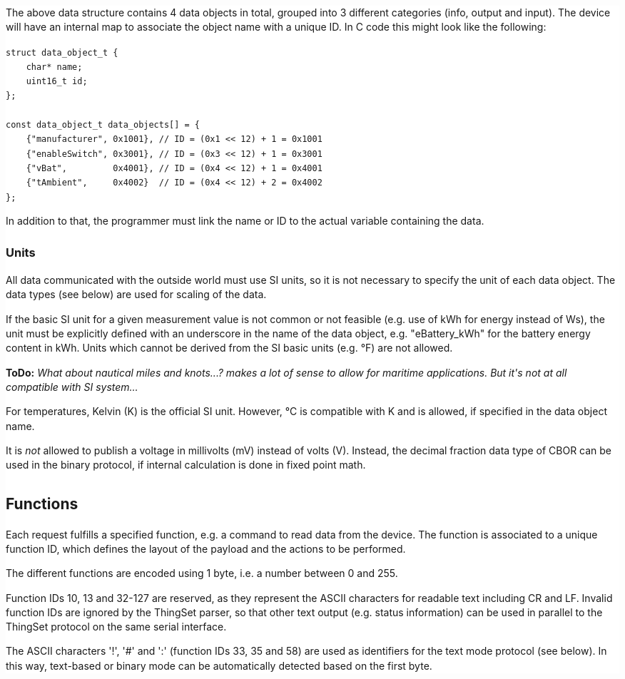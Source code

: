 The above data structure contains 4 data objects in total, grouped into 3 different categories (info, output and input). The device will have an internal map to associate the object name with a unique ID. In C code this might look like the following:

    struct data_object_t {
        char* name;
        uint16_t id;
    };

    const data_object_t data_objects[] = {
        {"manufacturer", 0x1001}, // ID = (0x1 << 12) + 1 = 0x1001
        {"enableSwitch", 0x3001}, // ID = (0x3 << 12) + 1 = 0x3001
        {"vBat",         0x4001}, // ID = (0x4 << 12) + 1 = 0x4001
        {"tAmbient",     0x4002}  // ID = (0x4 << 12) + 2 = 0x4002
    };

In addition to that, the programmer must link the name or ID to the actual variable containing the data.

### Units

All data communicated with the outside world must use SI units, so it is not necessary to specify the unit of each data object. The data types (see below) are used for scaling of the data.

If the basic SI unit for a given measurement value is not common or not feasible (e.g. use of kWh for energy instead of Ws), the unit must be explicitly defined with an underscore in the name of the data object, e.g. "eBattery_kWh" for the battery energy content in kWh. Units which cannot be derived from the SI basic units (e.g. °F) are not allowed.

**ToDo:** *What about nautical miles and knots...? makes a lot of sense to allow for maritime applications. But it's not at all compatible with SI system...*

For temperatures, Kelvin (K) is the official SI unit. However, °C is compatible with K and is allowed, if specified in the data object name.

It is *not* allowed to publish a voltage in millivolts (mV) instead of volts (V). Instead, the decimal fraction data type of CBOR can be used in the binary protocol, if internal calculation is done in fixed point math.

## Functions

Each request fulfills a specified function, e.g. a command to read data from the device. The function is associated to a unique function ID, which defines the layout of the payload and the actions to be performed.

The different functions are encoded using 1 byte, i.e. a number between 0 and 255.

Function IDs 10, 13 and 32-127 are reserved, as they represent the ASCII characters for readable text including CR and LF. Invalid function IDs are ignored by the ThingSet parser, so that other text output (e.g. status information) can be used in parallel to the ThingSet protocol on the same serial interface.

The ASCII characters '!', '#' and ':' (function IDs 33, 35 and 58) are used as identifiers for the text mode protocol (see below). In this way, text-based or binary mode can be automatically detected based on the first byte.
